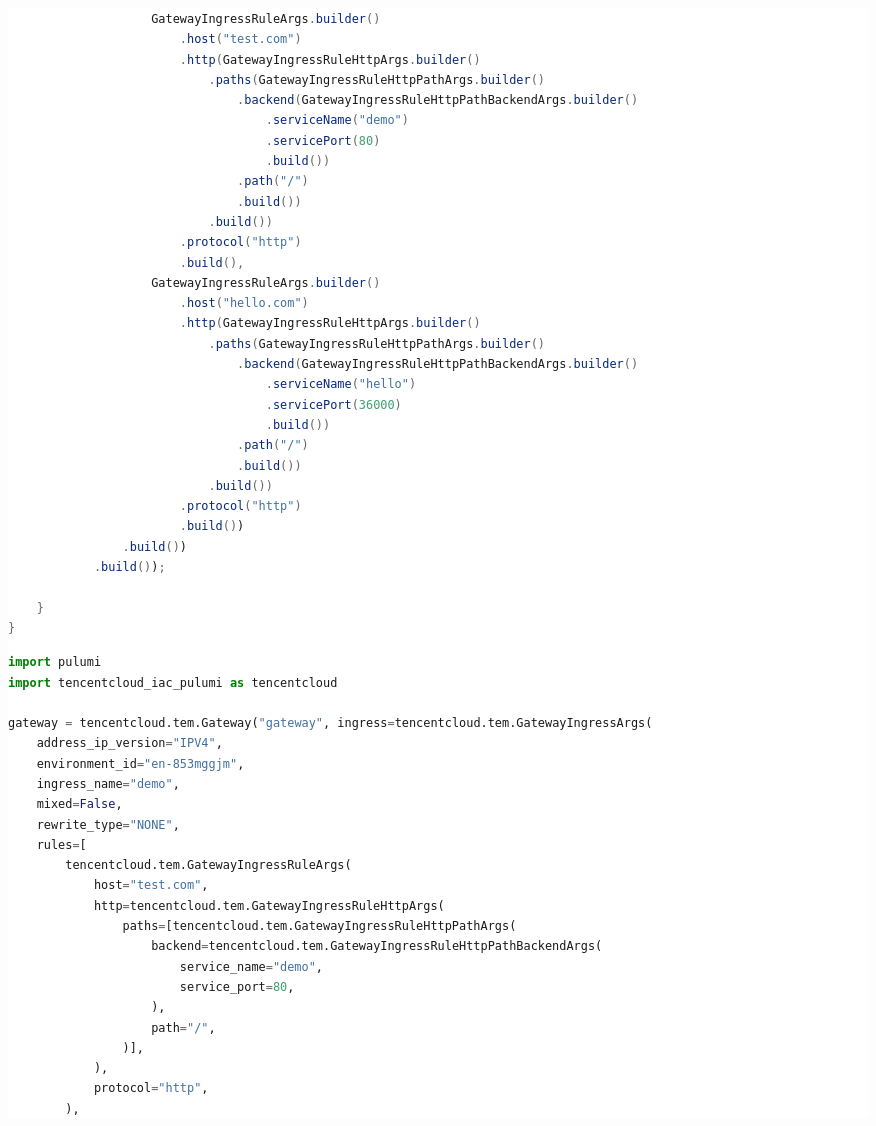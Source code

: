 ```java
                    GatewayIngressRuleArgs.builder()
                        .host("test.com")
                        .http(GatewayIngressRuleHttpArgs.builder()
                            .paths(GatewayIngressRuleHttpPathArgs.builder()
                                .backend(GatewayIngressRuleHttpPathBackendArgs.builder()
                                    .serviceName("demo")
                                    .servicePort(80)
                                    .build())
                                .path("/")
                                .build())
                            .build())
                        .protocol("http")
                        .build(),
                    GatewayIngressRuleArgs.builder()
                        .host("hello.com")
                        .http(GatewayIngressRuleHttpArgs.builder()
                            .paths(GatewayIngressRuleHttpPathArgs.builder()
                                .backend(GatewayIngressRuleHttpPathBackendArgs.builder()
                                    .serviceName("hello")
                                    .servicePort(36000)
                                    .build())
                                .path("/")
                                .build())
                            .build())
                        .protocol("http")
                        .build())
                .build())
            .build());

    }
}
```


</pulumi-choosable>
</div>


<div>
<pulumi-choosable type="language" values="python">

```python
import pulumi
import tencentcloud_iac_pulumi as tencentcloud

gateway = tencentcloud.tem.Gateway("gateway", ingress=tencentcloud.tem.GatewayIngressArgs(
    address_ip_version="IPV4",
    environment_id="en-853mggjm",
    ingress_name="demo",
    mixed=False,
    rewrite_type="NONE",
    rules=[
        tencentcloud.tem.GatewayIngressRuleArgs(
            host="test.com",
            http=tencentcloud.tem.GatewayIngressRuleHttpArgs(
                paths=[tencentcloud.tem.GatewayIngressRuleHttpPathArgs(
                    backend=tencentcloud.tem.GatewayIngressRuleHttpPathBackendArgs(
                        service_name="demo",
                        service_port=80,
                    ),
                    path="/",
                )],
            ),
            protocol="http",
        ),
```